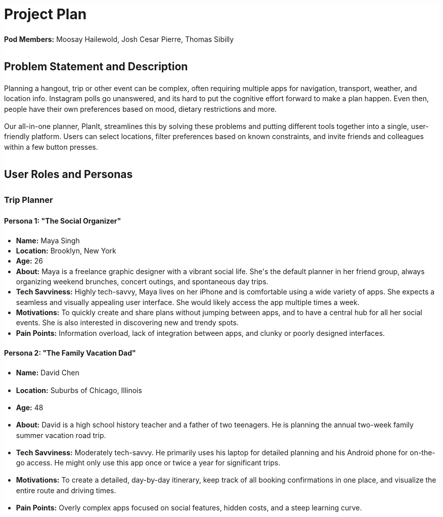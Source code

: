 # Project Plan

**Pod Members:** Moosay Hailewold, Josh Cesar Pierre, Thomas Sibilly

## Problem Statement and Description

Planning a hangout, trip or other event can be complex, often requiring multiple apps for navigation, transport, weather, and location info. Instagram polls go unanswered, and its hard to put the cognitive effort forward to make a plan happen. Even then, people have their own preferences based on mood, dietary restrictions and more.

Our all-in-one planner, PlanIt, streamlines this by solving these problems and putting different tools together into a single, user-friendly platform. Users can select locations, filter preferences based on known constraints, and invite friends and colleagues within a few button presses.

## User Roles and Personas

### Trip Planner

#### Persona 1: "The Social Organizer"

- **Name:** Maya Singh
- **Location:** Brooklyn, New York
- **Age:** 26
- **About:** Maya is a freelance graphic designer with a vibrant social life. She's the default planner in her friend group, always organizing weekend brunches, concert outings, and spontaneous day trips.
- **Tech Savviness:** Highly tech-savvy, Maya lives on her iPhone and is comfortable using a wide variety of apps. She expects a seamless and visually appealing user interface. She would likely access the app multiple times a week.
- **Motivations:** To quickly create and share plans without jumping between apps, and to have a central hub for all her social events. She is also interested in discovering new and trendy spots.
- **Pain Points:** Information overload, lack of integration between apps, and clunky or poorly designed interfaces.

#### Persona 2: "The Family Vacation Dad"

- **Name:** David Chen
- **Location:** Suburbs of Chicago, Illinois
- **Age:** 48
- **About:** David is a high school history teacher and a father of two teenagers. He is planning the annual two-week family summer vacation road trip.

- **Tech Savviness:** Moderately tech-savvy. He primarily uses his laptop for detailed planning and his Android phone for on-the-go access. He might only use this app once or twice a year for significant trips.
- **Motivations:** To create a detailed, day-by-day itinerary, keep track of all booking confirmations in one place, and visualize the entire route and driving times.
- **Pain Points:** Overly complex apps focused on social features, hidden costs, and a steep learning curve.
